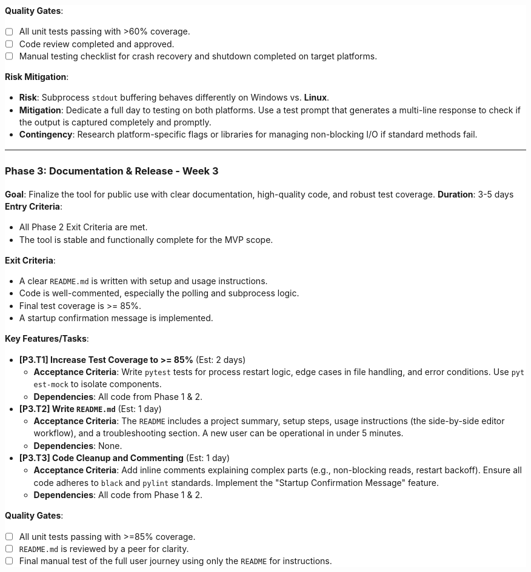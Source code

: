 **Quality Gates**:

  - [ ] All unit tests passing with \>60% coverage.
  - [ ] Code review completed and approved.
  - [ ] Manual testing checklist for crash recovery and shutdown completed on target platforms.

**Risk Mitigation**:

  - **Risk**: Subprocess `stdout` buffering behaves differently on Windows vs. **Linux**.
  - **Mitigation**: Dedicate a full day to testing on both platforms. Use a test prompt that generates a multi-line response to check if the output is captured completely and promptly.
  - **Contingency**: Research platform-specific flags or libraries for managing non-blocking I/O if standard methods fail.

-----

### Phase 3: Documentation & Release - Week 3

**Goal**: Finalize the tool for public use with clear documentation, high-quality code, and robust test coverage.
**Duration**: 3-5 days
**Entry Criteria**:

  - All Phase 2 Exit Criteria are met.
  - The tool is stable and functionally complete for the MVP scope.

**Exit Criteria**:

  - A clear `README.md` is written with setup and usage instructions.
  - Code is well-commented, especially the polling and subprocess logic.
  - Final test coverage is \>= 85%.
  - A startup confirmation message is implemented.

**Key Features/Tasks**:

  - **[P3.T1] Increase Test Coverage to \>= 85%** (Est: 2 days)
      - **Acceptance Criteria**: Write `pytest` tests for process restart logic, edge cases in file handling, and error conditions. Use `pytest-mock` to isolate components.
      - **Dependencies**: All code from Phase 1 & 2.
  - **[P3.T2] Write `README.md`** (Est: 1 day)
      - **Acceptance Criteria**: The `README` includes a project summary, setup steps, usage instructions (the side-by-side editor workflow), and a troubleshooting section. A new user can be operational in under 5 minutes.
      - **Dependencies**: None.
  - **[P3.T3] Code Cleanup and Commenting** (Est: 1 day)
      - **Acceptance Criteria**: Add inline comments explaining complex parts (e.g., non-blocking reads, restart backoff). Ensure all code adheres to `black` and `pylint` standards. Implement the "Startup Confirmation Message" feature.
      - **Dependencies**: All code from Phase 1 & 2.

**Quality Gates**:

  - [ ] All unit tests passing with \>=85% coverage.
  - [ ] `README.md` is reviewed by a peer for clarity.
  - [ ] Final manual test of the full user journey using only the `README` for instructions.
